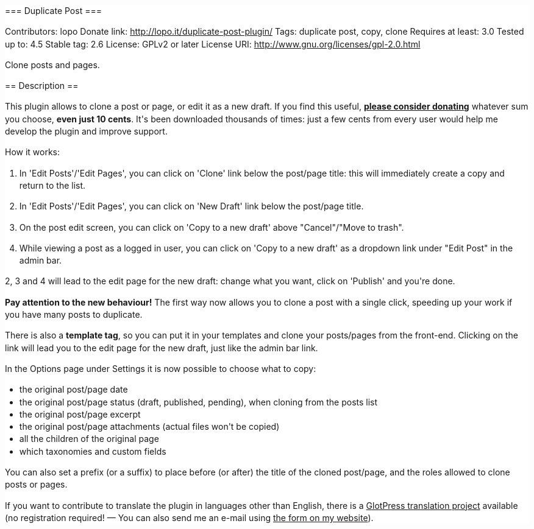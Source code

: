 === Duplicate Post ===

Contributors: lopo
Donate link: http://lopo.it/duplicate-post-plugin/
Tags: duplicate post, copy, clone
Requires at least: 3.0
Tested up to: 4.5
Stable tag: 2.6
License: GPLv2 or later
License URI: http://www.gnu.org/licenses/gpl-2.0.html

Clone posts and pages.

== Description ==

This plugin allows to clone a post or page, or edit it as a new draft.
If you find this useful, [**please consider donating**](http://lopo.it/duplicate-post-plugin/) whatever sum you choose, **even just 10 cents**. It's been downloaded thousands of times: just a few cents from every user would help me develop the plugin and improve support.


How it works:

1. In 'Edit Posts'/'Edit Pages', you can click on 'Clone' link below the post/page title: this will immediately create a copy and return to the list.

2. In 'Edit Posts'/'Edit Pages', you can click on 'New Draft' link below the post/page title.

3. On the post edit screen, you can click on 'Copy to a new draft' above "Cancel"/"Move to trash". 

4. While viewing a post as a logged in user, you can click on 'Copy to a new draft' as a dropdown link under "Edit Post" in the admin bar.

2, 3 and 4 will lead to the edit page for the new draft: change what you want, click on 'Publish' and you're done.

**Pay attention to the new behaviour!** The first way now allows you to clone a post with a single click, speeding up your work if you have many posts to duplicate.

There is also a **template tag**, so you can put it in your templates and clone your posts/pages from the front-end. Clicking on the link will lead you to the edit page for the new draft, just like the admin bar link.

In the Options page under Settings it is now possible to choose what to copy:

* the original post/page date
* the original post/page status (draft, published, pending), when cloning from the posts list
* the original post/page excerpt
* the original post/page attachments (actual files won't be copied)
* all the children of the original page
* which taxonomies and custom fields

You can also set a prefix (or a suffix) to place before (or after) the title of the cloned post/page, and the roles allowed to clone posts or pages.

If you want to contribute to translate the plugin in languages other than English, there is a [GlotPress translation project](http://lopo.it/glotpress/projects/duplicate-post) available (no registration required! — You can also send me an e-mail using [the form on my website](http://lopo.it/contatti/)).
